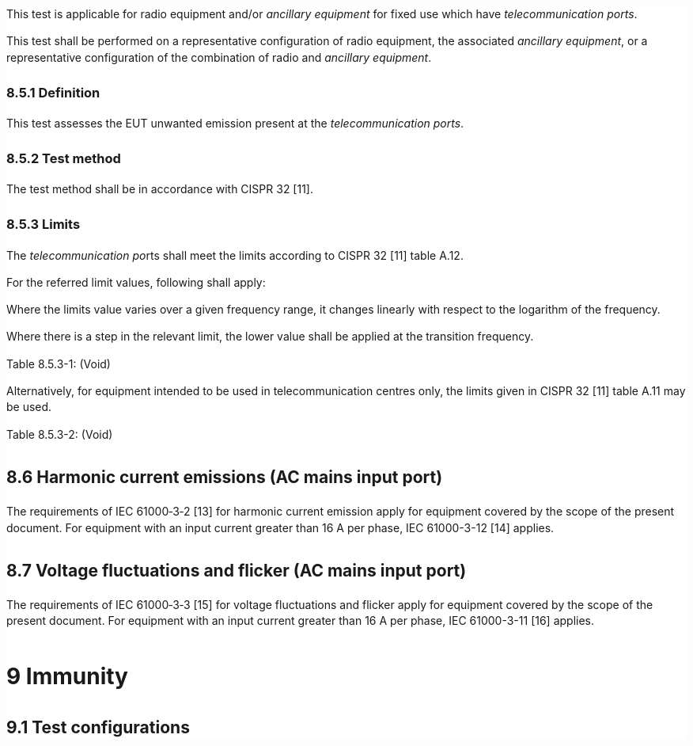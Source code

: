 This test is applicable for radio equipment and/or *ancillary equipment*
for fixed use which have *telecommunication ports*.

This test shall be performed on a representative configuration of radio
equipment, the associated *ancillary equipment*, or a representative
configuration of the combination of radio and *ancillary equipment*.

### 8.5.1 Definition

This test assesses the EUT unwanted emission present at the
*telecommunication ports*.

### 8.5.2 Test method

The test method shall be in accordance with CISPR 32 \[11\].

### 8.5.3 Limits

The *telecommunication po*rts shall meet the limits according to
CISPR 32 \[11\] table A.12.

For the referred limit values, following shall apply:

Where the limits value varies over a given frequency range, it changes
linearly with respect to the logarithm of the frequency.

Where there is a step in the relevant limit, the lower value shall be
applied at the transition frequency.

Table 8.5.3-1: (Void)

Alternatively, for equipment intended to be used in telecommunication
centres only, the limits given in CISPR 32 \[11\] table A.11 may be
used.

Table 8.5.3-2: (Void)

8.6 Harmonic current emissions (AC mains input port)
----------------------------------------------------

The requirements of IEC 61000‑3‑2 \[13\] for harmonic current emission
apply for equipment covered by the scope of the present document. For
equipment with an input current greater than 16 A per phase, IEC
61000-3-12 \[14\] applies.

8.7 Voltage fluctuations and flicker (AC mains input port)
----------------------------------------------------------

The requirements of IEC 61000‑3‑3 \[15\] for voltage fluctuations and
flicker apply for equipment covered by the scope of the present
document. For equipment with an input current greater than 16 A per
phase, IEC 61000-3-11 \[16\] applies.

9 Immunity
==========

9.1 Test configurations
-----------------------
